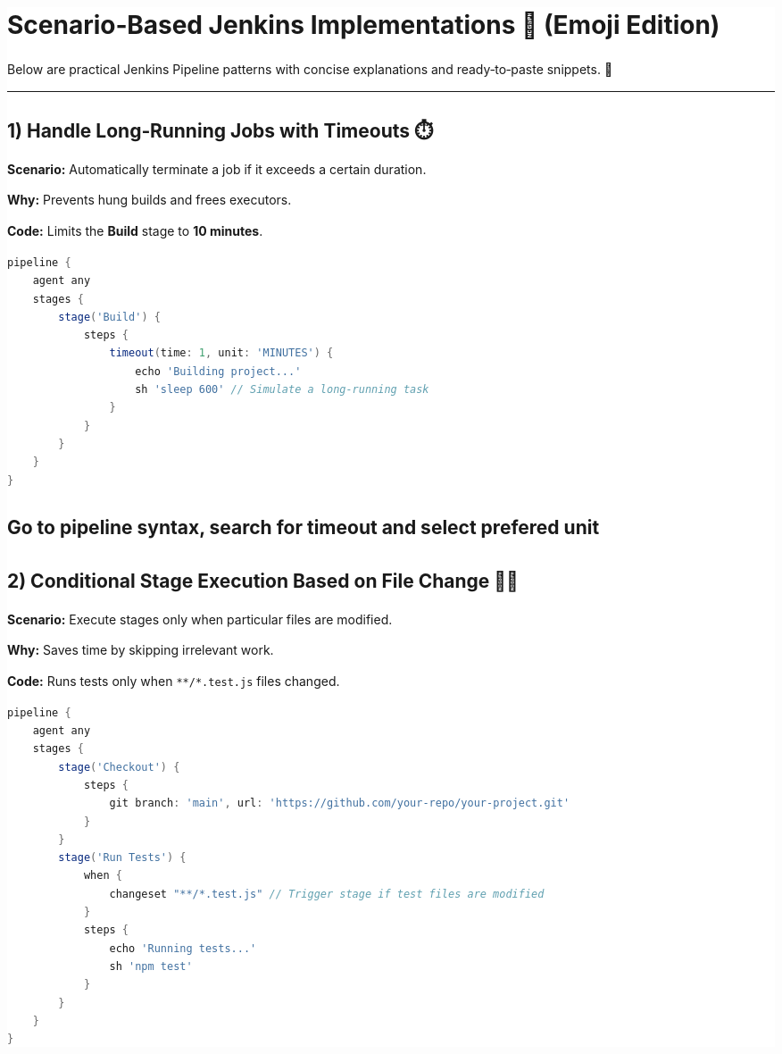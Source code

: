 # Scenario‑Based Jenkins Implementations 🚀 (Emoji Edition)

Below are practical Jenkins Pipeline patterns with concise explanations and ready‑to‑paste snippets. 🧩

---

## 1) Handle Long‑Running Jobs with Timeouts ⏱️

**Scenario:** Automatically terminate a job if it exceeds a certain duration.

**Why:** Prevents hung builds and frees executors.

**Code:** Limits the **Build** stage to **10 minutes**.

```groovy
pipeline {
    agent any
    stages {
        stage('Build') {
            steps {
                timeout(time: 1, unit: 'MINUTES') {
                    echo 'Building project...'
                    sh 'sleep 600' // Simulate a long-running task
                }
            }
        }
    }
}
```
Go to pipeline syntax, search for timeout and select prefered unit
---

## 2) Conditional Stage Execution Based on File Change 🧠📁

**Scenario:** Execute stages only when particular files are modified.

**Why:** Saves time by skipping irrelevant work.

**Code:** Runs tests only when `**/*.test.js` files changed.

```sh


```

```groovy
pipeline {
    agent any
    stages {
        stage('Checkout') {
            steps {
                git branch: 'main', url: 'https://github.com/your-repo/your-project.git'
            }
        }
        stage('Run Tests') {
            when {
                changeset "**/*.test.js" // Trigger stage if test files are modified
            }
            steps {
                echo 'Running tests...'
                sh 'npm test'
            }
        }
    }
}
```
